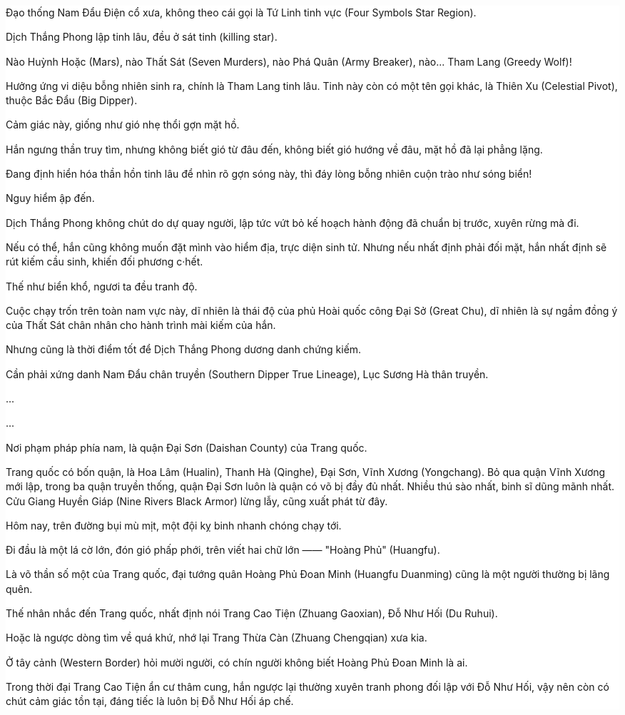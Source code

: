 Đạo thống Nam Đẩu Điện cổ xưa, không theo cái gọi là Tứ Linh tinh vực (Four Symbols Star Region).

Dịch Thắng Phong lập tinh lâu, đều ở sát tinh (killing star).

Nào Huỳnh Hoặc (Mars), nào Thất Sát (Seven Murders), nào Phá Quân (Army Breaker), nào... Tham Lang (Greedy Wolf)!

Hưởng ứng vi diệu bỗng nhiên sinh ra, chính là Tham Lang tinh lâu. Tinh này còn có một tên gọi khác, là Thiên Xu (Celestial Pivot), thuộc Bắc Đẩu (Big Dipper).

Cảm giác này, giống như gió nhẹ thổi gợn mặt hồ.

Hắn ngưng thần truy tìm, nhưng không biết gió từ đâu đến, không biết gió hướng về đâu, mặt hồ đã lại phẳng lặng.

Đang định hiển hóa thần hồn tinh lâu để nhìn rõ gợn sóng này, thì đáy lòng bỗng nhiên cuộn trào như sóng biển!

Nguy hiểm ập đến.

Dịch Thắng Phong không chút do dự quay người, lập tức vứt bỏ kế hoạch hành động đã chuẩn bị trước, xuyên rừng mà đi.

Nếu có thể, hắn cũng không muốn đặt mình vào hiểm địa, trực diện sinh tử. Nhưng nếu nhất định phải đối mặt, hắn nhất định sẽ rút kiếm cầu sinh, khiến đối phương c·hết.

Thế như biển khổ, ngươi ta đều tranh độ.

Cuộc chạy trốn trên toàn nam vực này, dĩ nhiên là thái độ của phủ Hoài quốc công Đại Sở (Great Chu), dĩ nhiên là sự ngầm đồng ý của Thất Sát chân nhân cho hành trình mài kiếm của hắn.

Nhưng cũng là thời điểm tốt để Dịch Thắng Phong dương danh chứng kiếm.

Cần phải xứng danh Nam Đẩu chân truyền (Southern Dipper True Lineage), Lục Sương Hà thân truyền.

...

...

Nơi phạm pháp phía nam, là quận Đại Sơn (Daishan County) của Trang quốc.

Trang quốc có bốn quận, là Hoa Lâm (Hualin), Thanh Hà (Qinghe), Đại Sơn, Vĩnh Xương (Yongchang). Bỏ qua quận Vĩnh Xương mới lập, trong ba quận truyền thống, quận Đại Sơn luôn là quận có võ bị đầy đủ nhất. Nhiều thú sào nhất, binh sĩ dũng mãnh nhất. Cửu Giang Huyền Giáp (Nine Rivers Black Armor) lừng lẫy, cũng xuất phát từ đây.

Hôm nay, trên đường bụi mù mịt, một đội kỵ binh nhanh chóng chạy tới.

Đi đầu là một lá cờ lớn, đón gió phấp phới, trên viết hai chữ lớn —— "Hoàng Phủ" (Huangfu).

Là võ thần số một của Trang quốc, đại tướng quân Hoàng Phủ Đoan Minh (Huangfu Duanming) cũng là một người thường bị lãng quên.

Thế nhân nhắc đến Trang quốc, nhất định nói Trang Cao Tiện (Zhuang Gaoxian), Đỗ Như Hối (Du Ruhui).

Hoặc là ngược dòng tìm về quá khứ, nhớ lại Trang Thừa Càn (Zhuang Chengqian) xưa kia.

Ở tây cảnh (Western Border) hỏi mười người, có chín người không biết Hoàng Phủ Đoan Minh là ai.

Trong thời đại Trang Cao Tiện ẩn cư thâm cung, hắn ngược lại thường xuyên tranh phong đối lập với Đỗ Như Hối, vậy nên còn có chút cảm giác tồn tại, đáng tiếc là luôn bị Đỗ Như Hối áp chế.
